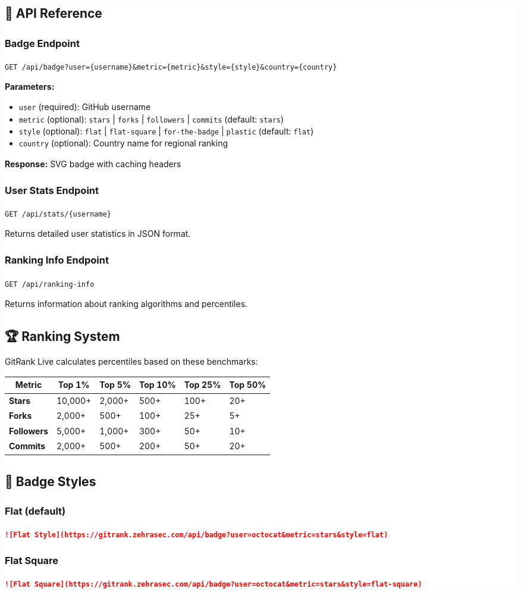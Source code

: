 ## 📖 API Reference

### Badge Endpoint
```
GET /api/badge?user={username}&metric={metric}&style={style}&country={country}
```

**Parameters:**
- `user` (required): GitHub username
- `metric` (optional): `stars` | `forks` | `followers` | `commits` (default: `stars`)
- `style` (optional): `flat` | `flat-square` | `for-the-badge` | `plastic` (default: `flat`)
- `country` (optional): Country name for regional ranking

**Response:** SVG badge with caching headers

### User Stats Endpoint
```
GET /api/stats/{username}
```
Returns detailed user statistics in JSON format.

### Ranking Info Endpoint  
```
GET /api/ranking-info
```
Returns information about ranking algorithms and percentiles.

## 🏆 Ranking System

GitRank Live calculates percentiles based on these benchmarks:

| Metric | Top 1% | Top 5% | Top 10% | Top 25% | Top 50% |
|--------|--------|--------|---------|---------|---------|
| **Stars** | 10,000+ | 2,000+ | 500+ | 100+ | 20+ |
| **Forks** | 2,000+ | 500+ | 100+ | 25+ | 5+ |
| **Followers** | 5,000+ | 1,000+ | 300+ | 50+ | 10+ |
| **Commits** | 2,000+ | 500+ | 200+ | 50+ | 20+ |

## 🎨 Badge Styles

### Flat (default)
```markdown
![Flat Style](https://gitrank.zehrasec.com/api/badge?user=octocat&metric=stars&style=flat)
```

### Flat Square
```markdown
![Flat Square](https://gitrank.zehrasec.com/api/badge?user=octocat&metric=stars&style=flat-square)
```
